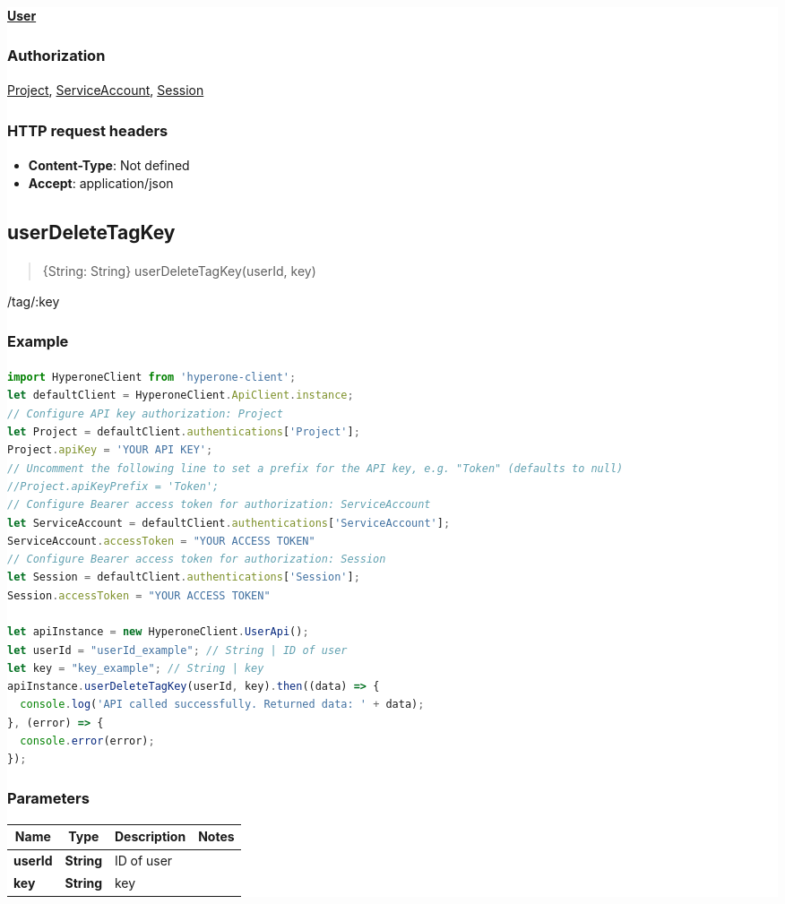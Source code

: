 [**User**](User.md)

### Authorization

[Project](../README.md#Project), [ServiceAccount](../README.md#ServiceAccount), [Session](../README.md#Session)

### HTTP request headers

- **Content-Type**: Not defined
- **Accept**: application/json


## userDeleteTagKey

> {String: String} userDeleteTagKey(userId, key)

/tag/:key

### Example

```javascript
import HyperoneClient from 'hyperone-client';
let defaultClient = HyperoneClient.ApiClient.instance;
// Configure API key authorization: Project
let Project = defaultClient.authentications['Project'];
Project.apiKey = 'YOUR API KEY';
// Uncomment the following line to set a prefix for the API key, e.g. "Token" (defaults to null)
//Project.apiKeyPrefix = 'Token';
// Configure Bearer access token for authorization: ServiceAccount
let ServiceAccount = defaultClient.authentications['ServiceAccount'];
ServiceAccount.accessToken = "YOUR ACCESS TOKEN"
// Configure Bearer access token for authorization: Session
let Session = defaultClient.authentications['Session'];
Session.accessToken = "YOUR ACCESS TOKEN"

let apiInstance = new HyperoneClient.UserApi();
let userId = "userId_example"; // String | ID of user
let key = "key_example"; // String | key
apiInstance.userDeleteTagKey(userId, key).then((data) => {
  console.log('API called successfully. Returned data: ' + data);
}, (error) => {
  console.error(error);
});

```

### Parameters


Name | Type | Description  | Notes
------------- | ------------- | ------------- | -------------
 **userId** | **String**| ID of user | 
 **key** | **String**| key | 
